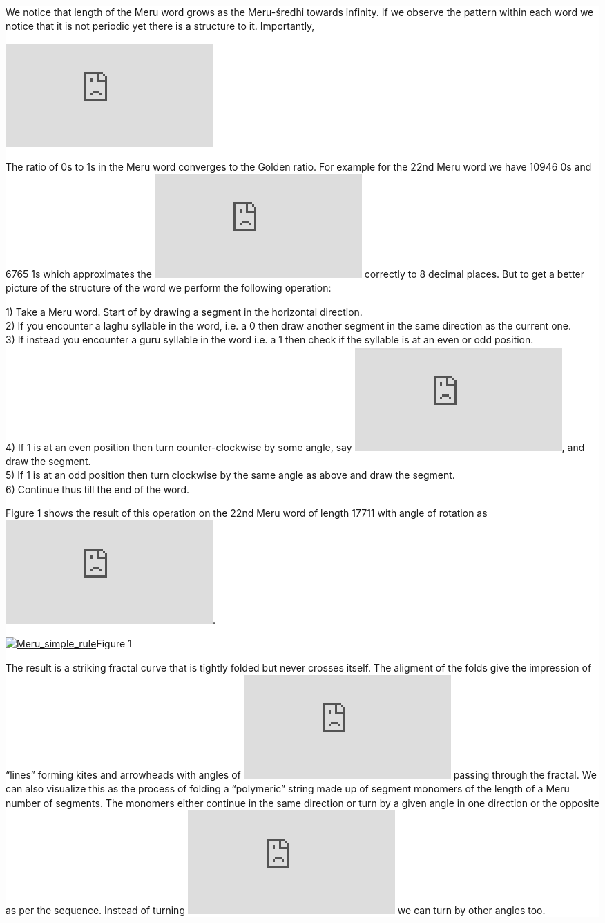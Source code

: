 We notice that length of the Meru word grows as the Meru-średhi towards
infinity. If we observe the pattern within each word we notice that it
is not periodic yet there is a structure to it. Importantly,

![\\displaystyle \\lim\_{n \\to
\\infty}\\dfrac{N(0)}{N(1)}=\\phi](https://s0.wp.com/latex.php?latex=%5Cdisplaystyle+%5Clim_%7Bn+%5Cto+%5Cinfty%7D%5Cdfrac%7BN%280%29%7D%7BN%281%29%7D%3D%5Cphi&bg=ffffff&fg=333333&s=0
"\\displaystyle \\lim_{n \\to \\infty}\\dfrac{N(0)}{N(1)}=\\phi")

The ratio of 0s to 1s in the Meru word converges to the Golden ratio.
For example for the 22nd Meru word we have 10946 0s and 6765 1s which
approximates the
![\\phi](https://s0.wp.com/latex.php?latex=%5Cphi&bg=ffffff&fg=333333&s=0
"\\phi") correctly to 8 decimal places. But to get a better picture of
the structure of the word we perform the following operation:

1\) Take a Meru word. Start of by drawing a segment in the horizontal
direction.  
2\) If you encounter a laghu syllable in the word, i.e. a 0 then draw
another segment in the same direction as the current one.  
3\) If instead you encounter a guru syllable in the word i.e. a 1 then
check if the syllable is at an even or odd position.  
4\) If 1 is at an even position then turn counter-clockwise by some
angle, say
![\\tfrac{\\pi}{2}](https://s0.wp.com/latex.php?latex=%5Ctfrac%7B%5Cpi%7D%7B2%7D&bg=ffffff&fg=333333&s=0
"\\tfrac{\\pi}{2}"), and draw the segment.  
5\) If 1 is at an odd position then turn clockwise by the same angle as
above and draw the segment.  
6\) Continue thus till the end of the word.

Figure 1 shows the result of this operation on the 22nd Meru word of
length 17711 with angle of rotation as ![\\pm
\\tfrac{\\pi}{2}](https://s0.wp.com/latex.php?latex=%5Cpm+%5Ctfrac%7B%5Cpi%7D%7B2%7D&bg=ffffff&fg=333333&s=0
"\\pm \\tfrac{\\pi}{2}").

[![Meru\_simple\_rule](https://manasataramgini.files.wordpress.com/2017/08/meru_simple_rule.png?w=640)](https://manasataramgini.files.wordpress.com/2017/08/meru_simple_rule.png)Figure
1

The result is a striking fractal curve that is tightly folded but never
crosses itself. The aligment of the folds give the impression of “lines”
forming kites and arrowheads with angles of ![\\tfrac{\\pi}{4},
\\tfrac{3\\pi}{4},
\\tfrac{\\pi}{2}](https://s0.wp.com/latex.php?latex=%5Ctfrac%7B%5Cpi%7D%7B4%7D%2C+%5Ctfrac%7B3%5Cpi%7D%7B4%7D%2C+%5Ctfrac%7B%5Cpi%7D%7B2%7D&bg=ffffff&fg=333333&s=0
"\\tfrac{\\pi}{4}, \\tfrac{3\\pi}{4}, \\tfrac{\\pi}{2}") passing through
the fractal. We can also visualize this as the process of folding a
“polymeric” string made up of segment monomers of the length of a Meru
number of segments. The monomers either continue in the same direction
or turn by a given angle in one direction or the opposite as per the
sequence. Instead of turning
![90^o](https://s0.wp.com/latex.php?latex=90%5Eo&bg=ffffff&fg=333333&s=0
"90^o") we can turn by other angles too.
